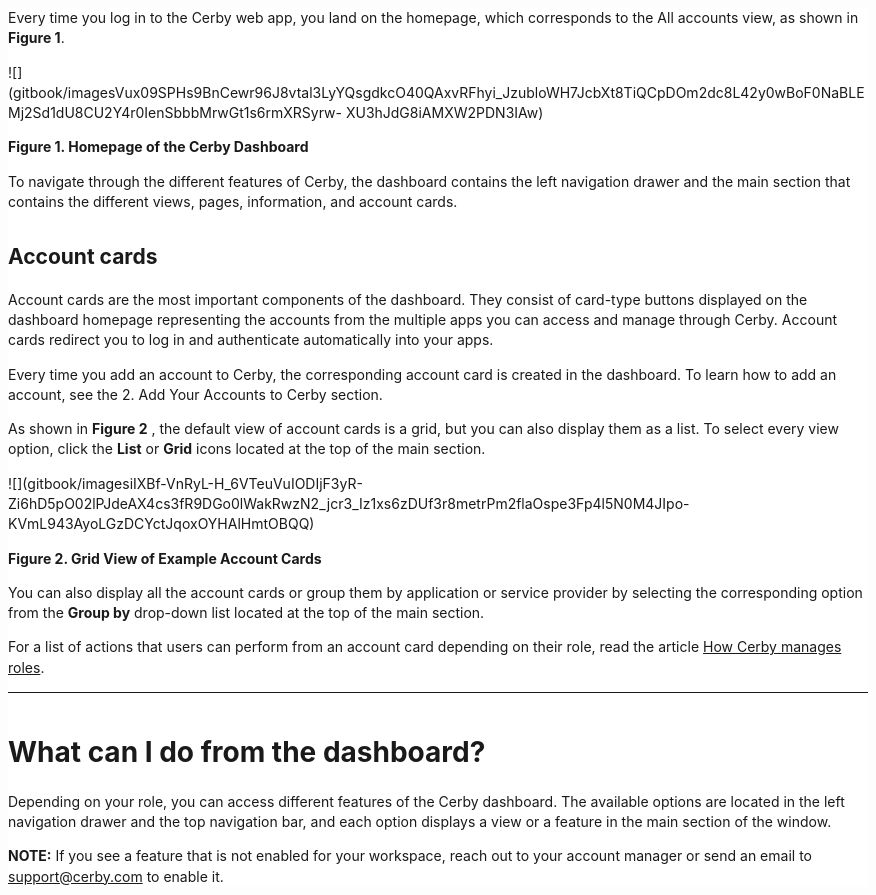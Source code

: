 Every time you log in to the Cerby web app, you land on the homepage, which
corresponds to the All accounts view, as shown in **Figure 1**.

![](gitbook/imagesVux09SPHs9BnCewr96J8vtal3LyYQsgdkcO40QAxvRFhyi_JzubloWH7JcbXt8TiQCpDOm2dc8L42y0wBoF0NaBLEMj2Sd1dU8CU2Y4r0IenSbbbMrwGt1s6rmXRSyrw-
XU3hJdG8iAMXW2PDN3IAw)

**Figure 1. Homepage of the Cerby Dashboard**

To navigate through the different features of Cerby, the dashboard contains
the left navigation drawer and the main section that contains the different
views, pages, information, and account cards.

## **Account cards**

Account cards are the most important components of the dashboard. They consist
of card-type buttons displayed on the dashboard homepage representing the
accounts from the multiple apps you can access and manage through Cerby.
Account cards redirect you to log in and authenticate automatically into your
apps.

Every time you add an account to Cerby, the corresponding account card is
created in the dashboard. To learn how to add an account, see the 2\. Add Your
Accounts to Cerby section.

As shown in **Figure 2** , the default view of account cards is a grid, but
you can also display them as a list. To select every view option, click the
**List** or **Grid** icons located at the top of the main section.

![](gitbook/imagesiIXBf-VnRyL-H_6VTeuVuIODIjF3yR-
Zi6hD5pO02lPJdeAX4cs3fR9DGo0lWakRwzN2_jcr3_Iz1xs6zDUf3r8metrPm2flaOspe3Fp4l5N0M4JIpo-
KVmL943AyoLGzDCYctJqoxOYHAlHmtOBQQ)

**Figure 2. Grid View of Example Account Cards**

You can also display all the account cards or group them by application or
service provider by selecting the corresponding option from the **Group by**
drop-down list located at the top of the main section.

For a list of actions that users can perform from an account card depending on
their role, read the article [How Cerby manages
roles](https://help.cerby.com/en/articles/8500649-how-cerby-manages-roles).

* * *

# **What can I do from the dashboard?**

Depending on your role, you can access different features of the Cerby
dashboard. The available options are located in the left navigation drawer and
the top navigation bar, and each option displays a view or a feature in the
main section of the window.

**NOTE:** If you see a feature that is not enabled for your workspace, reach
out to your account manager or send an email to
[support@cerby.com](mailto:support@cerby.com) to enable it.
